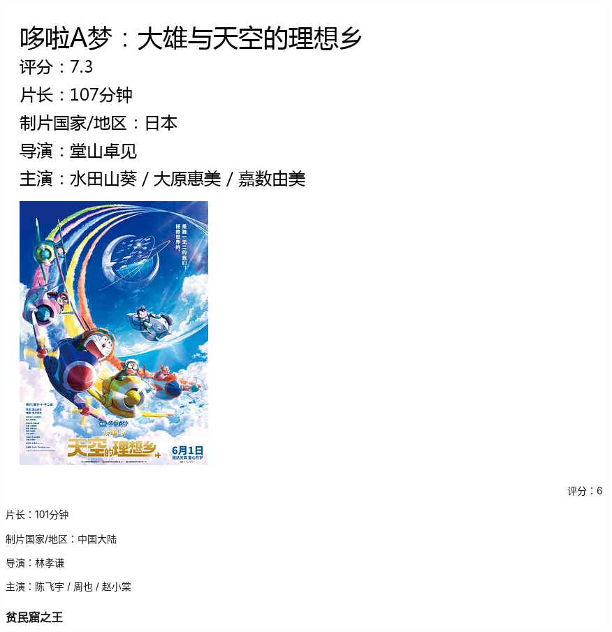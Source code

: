 <img src="Image/movie-8.png" alt="倒数说爱你">
评分：6

片长：101分钟

制片国家/地区：中国大陆

导演：林孝谦

主演：陈飞宇 / 周也 / 赵小棠



### 贫民窟之王
